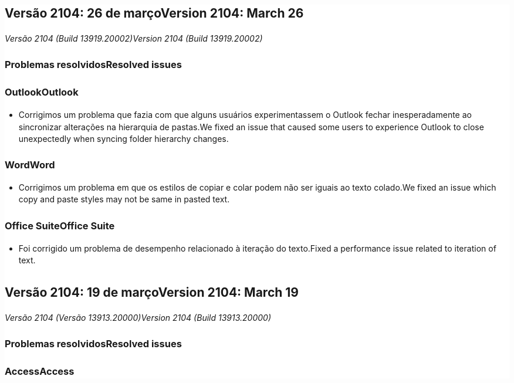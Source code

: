 ## <a name="version-2104-march-26"></a><span data-ttu-id="64f46-451">Versão 2104: 26 de março</span><span class="sxs-lookup"><span data-stu-id="64f46-451">Version 2104: March 26</span></span>
<span data-ttu-id="64f46-452">*Versão 2104 (Build 13919.20002)*</span><span class="sxs-lookup"><span data-stu-id="64f46-452">*Version 2104 (Build 13919.20002)*</span></span>


[//]: # (NÃO REMOVER O INÍCIO DE CONTEÚDO BUGDETAILS)

### <a name="resolved-issues"></a><span data-ttu-id="64f46-454">Problemas resolvidos</span><span class="sxs-lookup"><span data-stu-id="64f46-454">Resolved issues</span></span>
### <a name="outlook"></a><span data-ttu-id="64f46-455">Outlook</span><span class="sxs-lookup"><span data-stu-id="64f46-455">Outlook</span></span>

- <span data-ttu-id="64f46-456">Corrigimos um problema que fazia com que alguns usuários experimentassem o Outlook fechar inesperadamente ao sincronizar alterações na hierarquia de pastas.</span><span class="sxs-lookup"><span data-stu-id="64f46-456">We fixed an issue that caused some users to experience Outlook to close unexpectedly when syncing folder hierarchy changes.</span></span>


### <a name="word"></a><span data-ttu-id="64f46-457">Word</span><span class="sxs-lookup"><span data-stu-id="64f46-457">Word</span></span>

- <span data-ttu-id="64f46-458">Corrigimos um problema em que os estilos de copiar e colar podem não ser iguais ao texto colado.</span><span class="sxs-lookup"><span data-stu-id="64f46-458">We fixed an issue which copy and paste styles may not be same in pasted text.</span></span>


### <a name="office-suite"></a><span data-ttu-id="64f46-459">Office Suite</span><span class="sxs-lookup"><span data-stu-id="64f46-459">Office Suite</span></span>

- <span data-ttu-id="64f46-460">Foi corrigido um problema de desempenho relacionado à iteração do texto.</span><span class="sxs-lookup"><span data-stu-id="64f46-460">Fixed a performance issue related to iteration of text.</span></span>



[//]: # (NÃO REMOVA O FIM DO CONTEÚDO DE DETALHES DO BUG)

## <a name="version-2104-march-19"></a><span data-ttu-id="64f46-462">Versão 2104: 19 de março</span><span class="sxs-lookup"><span data-stu-id="64f46-462">Version 2104: March 19</span></span>
<span data-ttu-id="64f46-463">*Versão 2104 (Versão 13913.20000)*</span><span class="sxs-lookup"><span data-stu-id="64f46-463">*Version 2104 (Build 13913.20000)*</span></span>


[//]: # (NÃO REMOVER O INÍCIO DE CONTEÚDO BUGDETAILS)

### <a name="resolved-issues"></a><span data-ttu-id="64f46-465">Problemas resolvidos</span><span class="sxs-lookup"><span data-stu-id="64f46-465">Resolved issues</span></span>
### <a name="access"></a><span data-ttu-id="64f46-466">Access</span><span class="sxs-lookup"><span data-stu-id="64f46-466">Access</span></span>


[//]: # (NÃO REMOVA)
[//]: # (NÃO REMOVER O INÍCIO DO CONTEÚDO DE DETALHES FEATUREDETAILS)
[//]: # (NÃO REMOVER O INÍCIO DO CONTEÚDO DE DETALHES FEATUREDETAILS)
[//]: # (NÃO REMOVER O FINAL DO CONTEÚDO DE DETALHES FEATUREDETAILS)
[//]: # (NÃO REMOVER O CONTEÚDO FINAL DO BUGDETAILS)
[//]: # (NÃO REMOVER O INÍCIO DO CONTEÚDO DE DETALHES FEATUREDETAILS)
[//]: # (NÃO REMOVER O FINAL DO CONTEÚDO DE DETALHES FEATUREDETAILS)
[//]: # (NÃO REMOVER O FIM DO CONTEÚDO BUGDETAILS)
[//]: # (NÃO REMOVER O INÍCIO DO CONTEÚDO DE DETALHES FEATUREDETAILS)
[//]: # (NÃO REMOVER O FINAL DO CONTEÚDO DE DETALHES FEATUREDETAILS)
[//]: # (NÃO REMOVER O FIM DO CONTEÚDO BUGDETAILS)
[//]: # (NÃO REMOVER O INÍCIO DO CONTEÚDO DE DETALHES FEATUREDETAILS)
[//]: # (NÃO REMOVER O FINAL DO CONTEÚDO DE DETALHES FEATUREDETAILS)
[//]: # (NÃO REMOVER O FIM DO CONTEÚDO BUGDETAILS)
[//]: # (NÃO REMOVER O INÍCIO DO CONTEÚDO DE DETALHES FEATUREDETAILS)
[//]: # (NÃO REMOVER O FINAL DO CONTEÚDO DE DETALHES FEATUREDETAILS)
[//]: # (DO NOT REMOVE BUGDETAILS CONTENT END)
[//]: # (NÃO REMOVER O FIM DO CONTEÚDO BUGDETAILS)
[//]: # (NÃO REMOVER O INÍCIO DO CONTEÚDO DE DETALHES FEATUREDETAILS)
[//]: # (NÃO REMOVER O FINAL DO CONTEÚDO DE DETALHES FEATUREDETAILS)
[//]: # (NÃO REMOVER O FIM DO CONTEÚDO BUGDETAILS)
[//]: # (NÃO REMOVER O INÍCIO DO CONTEÚDO DE DETALHES FEATUREDETAILS)
[//]: # (NÃO REMOVER O FINAL DO CONTEÚDO DE DETALHES FEATUREDETAILS)
[//]: # (NÃO REMOVER O FIM DO CONTEÚDO BUGDETAILS)
[//]: # (NÃO REMOVER O INÍCIO DO CONTEÚDO DE DETALHES FEATUREDETAILS)
[//]: # (NÃO REMOVER O FINAL DO CONTEÚDO DE DETALHES FEATUREDETAILS)
[//]: # (NÃO REMOVER O FIM DO CONTEÚDO BUGDETAILS)
[//]: # (NÃO REMOVER O FIM DO CONTEÚDO BUGDETAILS)
[//]: # (NÃO REMOVER O FIM DO CONTEÚDO BUGDETAILS)
[//]: # (NÃO REMOVER O INÍCIO DO CONTEÚDO DE DETALHES FEATUREDETAILS)
[//]: # (NÃO REMOVER O FINAL DO CONTEÚDO DE DETALHES FEATUREDETAILS)
[//]: # (NÃO REMOVER O FIM DO CONTEÚDO BUGDETAILS)
[//]: # (NÃO REMOVER O INÍCIO DO CONTEÚDO DE DETALHES FEATUREDETAILS)
[//]: # (NÃO REMOVER O FINAL DO CONTEÚDO DE DETALHES FEATUREDETAILS)
[//]: # (NÃO REMOVA O CONTEÚDO FINAL DO BUGDETAILS)
[//]: # (NÃO REMOVER O FIM DO CONTEÚDO BUGDETAILS)
[//]: # (NÃO REMOVER O INÍCIO DO CONTEÚDO DE DETALHES FEATUREDETAILS)
[//]: # (NÃO REMOVA FIM DE CONTEÚDO DE RECURSOS DETALHES)
[//]: # (NÃO REMOVER O INÍCIO DO CONTEÚDO DE DETALHES FEATUREDETAILS)
[//]: # (NÃO REMOVER O FINAL DO CONTEÚDO DE DETALHES FEATUREDETAILS)
[//]: # (NÃO REMOVER O FIM DO CONTEÚDO BUGDETAILS)
[//]: # (NÃO REMOVA O CONTEÚDO FINAL DO REGISTRO DE ERROS)
[//]: # (NÃO REMOVER O INÍCIO DO CONTEÚDO DE DETALHES FEATUREDETAILS)
[//]: # (NÃO REMOVER O FINAL DO CONTEÚDO DE DETALHES FEATUREDETAILS)
[//]: # (NÃO REMOVER O FIM DE CONTEÚDO BUGDETAIS)
[//]: # (NÃO REMOVER O INÍCIO DO CONTEÚDO DE DETALHES FEATUREDETAILS)
[//]: # (NÃO REMOVER O FINAL DO CONTEÚDO DE DETALHES FEATUREDETAILS)